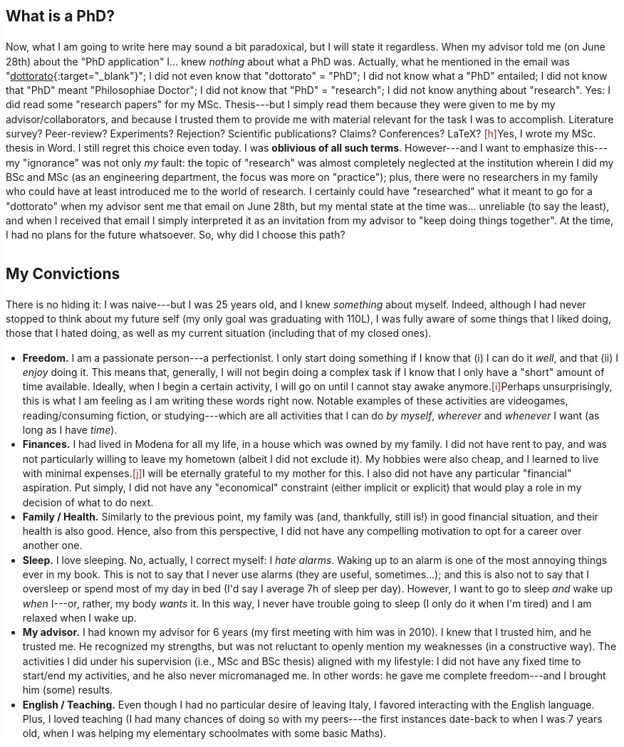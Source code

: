## What is a PhD?

Now, what I am going to write here may sound a bit paradoxical, but I will state it regardless. When my advisor told me (on June 28th) about the "PhD application" I... knew _nothing_ about what a PhD was. Actually, what he mentioned in the email was "[dottorato](https://it.wikipedia.org/wiki/Dottorato_di_ricerca){:target="_blank"}"; I did not even know that "dottorato" = "PhD"; I did not know what a "PhD" entailed; I did not know that "PhD" meant "Philosophiae Doctor"; I did not know that "PhD" = "research"; I did not know anything about "research". Yes: I did read some "research papers" for my MSc. Thesis---but I simply read them because they were given to me by my advisor/collaborators, and because I trusted them to provide me with material relevant for the task I was to accomplish. Literature survey? Peer-review? Experiments? Rejection? Scientific publications? Claims? Conferences? LaTeX? <span class="footnote"><a style="color:firebrick">[h]</a><span class="footnote_content">Yes, I wrote my MSc. thesis in Word. I still regret this choice even today.</span></span> I was **oblivious of all such terms**. However---and I want to emphasize this---my "ignorance" was not only _my_ fault: the topic of "research" was almost completely neglected at the institution wherein I did my BSc and MSc (as an engineering department, the focus was more on "practice"); plus, there were no researchers in my family who could have at least introduced me to the world of research. I certainly could have "researched" what it meant to go for a "dottorato" when my advisor sent me that email on June 28th, but my mental state at the time was... unreliable (to say the least), and when I received that email I simply interpreted it as an invitation from my advisor to "keep doing things together". At the time, I had no plans for the future whatsoever. So, why did I choose this path? 

## My Convictions

There is no hiding it: I was naive---but I was 25 years old, and I knew _something_ about myself. Indeed, although I had never stopped to think about my future self (my only goal was graduating with 110L), I was fully aware of some things that I liked doing, those that I hated doing, as well as my current situation (including that of my closed ones).

* **Freedom.** I am a passionate person---a perfectionist. I only start doing something if I know that (i) I can do it _well_, and that (ii) I _enjoy_ doing it. This means that, generally, I will not begin doing a complex task if I know that I only have a "short" amount of time available. Ideally, when I begin a certain activity, I will go on until I cannot stay awake anymore.<span class="footnote"><a style="color:firebrick">[i]</a><span class="footnote_content">Perhaps unsurprisingly, this is what I am feeling as I am writing these words right now.</span></span> Notable examples of these activities are videogames, reading/consuming fiction, or studying---which are all activities that I can do _by myself_, _wherever_ and _whenever_ I want (as long as I have _time_).   
* **Finances.** I had lived in Modena for all my life, in a house which was owned by my family. I did not have rent to pay, and was not particularly willing to leave my hometown (albeit I did not exclude it). My hobbies were also cheap, and I learned to live with minimal expenses.<span class="footnote"><a style="color:firebrick">[j]</a><span class="footnote_content">I will be eternally grateful to my mother for this.</span></span> I also did not have any particular "financial" aspiration. Put simply, I did not have any "economical" constraint (either implicit or explicit) that would play a role in my decision of what to do next.
* **Family / Health.** Similarly to the previous point, my family was (and, thankfully, still is!) in good financial situation, and their health is also good. Hence, also from this perspective, I did not have any compelling motivation to opt for a career over another one.
* **Sleep.** I love sleeping. No, actually, I correct myself: I _hate alarms_. Waking up to an alarm is one of the most annoying things ever in my book. This is not to say that I never use alarms (they are useful, sometimes...); and this is also not to say that I oversleep or spend most of my day in bed (I'd say I average 7h of sleep per day). However, I want to go to sleep _and_ wake up _when_ I---or, rather, my body _wants_ it. In this way, I never have trouble going to sleep (I only do it when I'm tired) and I am relaxed when I wake up. 
* **My advisor.** I had known my advisor for 6 years (my first meeting with him was in 2010). I knew that I trusted him, and he trusted me. He recognized my strengths, but was not reluctant to openly mention my weaknesses (in a constructive way). The activities I did under his supervision (i.e., MSc and BSc thesis) aligned with my lifestyle: I did not have any fixed time to start/end my activities, and he also never micromanaged me. In other words: he gave me complete freedom---and I brought him (some) results.  
* **English / Teaching.** Even though I had no particular desire of leaving Italy, I favored interacting with the English language. Plus, I loved teaching (I had many chances of doing so with my peers---the first instances date-back to when I was 7 years old, when I was helping my elementary schoolmates with some basic Maths). 